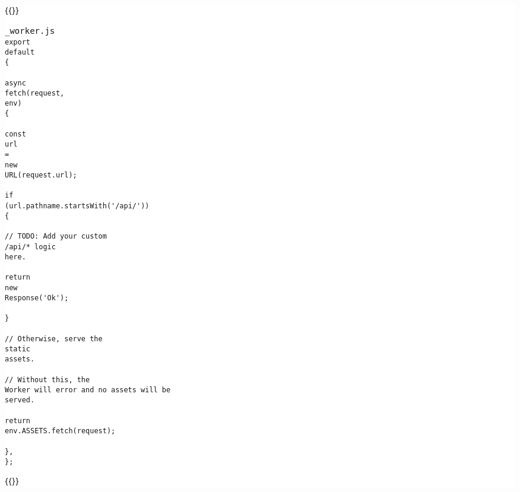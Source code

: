 {{<raw>}}<pre class="CodeBlock CodeBlock-with-rows CodeBlock-scrolls-horizontally CodeBlock-is-light-in-light-theme CodeBlock--language-js" language="js"><span class="CodeBlock--filename">_worker.js</span><code><span class="CodeBlock--rows"><span class="CodeBlock--rows-content"><span class="CodeBlock--row"><span class="CodeBlock--row-indicator"></span><div class="CodeBlock--row-content"><span class="CodeBlock--token-keyword">export</span><span class="CodeBlock--token-plain"> </span><span class="CodeBlock--token-keyword">default</span><span class="CodeBlock--token-plain"> </span><span class="CodeBlock--token-punctuation">{</span></div></span><span class="CodeBlock--row"><span class="CodeBlock--row-indicator"></span><div class="CodeBlock--row-content"><span class="CodeBlock--token-plain">  </span><span class="CodeBlock--token-keyword">async</span><span class="CodeBlock--token-plain"> </span><span class="CodeBlock--token-function">fetch</span><span class="CodeBlock--token-punctuation">(</span><span class="CodeBlock--token-parameter">request</span><span class="CodeBlock--token-parameter CodeBlock--token-punctuation">,</span><span class="CodeBlock--token-parameter"> env</span><span class="CodeBlock--token-punctuation">)</span><span class="CodeBlock--token-plain"> </span><span class="CodeBlock--token-punctuation">{</span></div></span><span class="CodeBlock--row"><span class="CodeBlock--row-indicator"></span><div class="CodeBlock--row-content"><span class="CodeBlock--token-plain">    </span><span class="CodeBlock--token-keyword">const</span><span class="CodeBlock--token-plain"> url </span><span class="CodeBlock--token-operator">=</span><span class="CodeBlock--token-plain"> </span><span class="CodeBlock--token-keyword">new</span><span class="CodeBlock--token-plain"> </span><span class="CodeBlock--token-class-name">URL</span><span class="CodeBlock--token-punctuation">(</span><span class="CodeBlock--token-plain">request</span><span class="CodeBlock--token-punctuation">.</span><span class="CodeBlock--token-plain">url</span><span class="CodeBlock--token-punctuation">)</span><span class="CodeBlock--token-punctuation">;</span></div></span><span class="CodeBlock--row"><span class="CodeBlock--row-indicator"></span><div class="CodeBlock--row-content"><span class="CodeBlock--token-plain">    </span><span class="CodeBlock--token-keyword">if</span><span class="CodeBlock--token-plain"> </span><span class="CodeBlock--token-punctuation">(</span><span class="CodeBlock--token-plain">url</span><span class="CodeBlock--token-punctuation">.</span><span class="CodeBlock--token-plain">pathname</span><span class="CodeBlock--token-punctuation">.</span><span class="CodeBlock--token-function">startsWith</span><span class="CodeBlock--token-punctuation">(</span><span class="CodeBlock--token-string">'/api/'</span><span class="CodeBlock--token-punctuation">)</span><span class="CodeBlock--token-punctuation">)</span><span class="CodeBlock--token-plain"> </span><span class="CodeBlock--token-punctuation">{</span></div></span><span class="CodeBlock--row"><span class="CodeBlock--row-indicator"></span><div class="CodeBlock--row-content"><span class="CodeBlock--token-plain">      </span><span class="CodeBlock--token-comment">// TODO: Add your custom /api/* logic here.</span></div></span><span class="CodeBlock--row"><span class="CodeBlock--row-indicator"></span><div class="CodeBlock--row-content"><span class="CodeBlock--token-plain">      </span><span class="CodeBlock--token-keyword">return</span><span class="CodeBlock--token-plain"> </span><span class="CodeBlock--token-keyword">new</span><span class="CodeBlock--token-plain"> </span><span class="CodeBlock--token-class-name">Response</span><span class="CodeBlock--token-punctuation">(</span><span class="CodeBlock--token-string">'Ok'</span><span class="CodeBlock--token-punctuation">)</span><span class="CodeBlock--token-punctuation">;</span></div></span><span class="CodeBlock--row"><span class="CodeBlock--row-indicator"></span><div class="CodeBlock--row-content"><span class="CodeBlock--token-plain">    </span><span class="CodeBlock--token-punctuation">}</span></div></span><span class="CodeBlock--row"><span class="CodeBlock--row-indicator"></span><div class="CodeBlock--row-content"><span class="CodeBlock--token-plain">    </span><span class="CodeBlock--token-comment">// Otherwise, serve the static assets.</span></div></span><span class="CodeBlock--row"><span class="CodeBlock--row-indicator"></span><div class="CodeBlock--row-content"><span class="CodeBlock--token-plain">    </span><span class="CodeBlock--token-comment">// Without this, the Worker will error and no assets will be served.</span></div></span><span class="CodeBlock--row"><span class="CodeBlock--row-indicator"></span><div class="CodeBlock--row-content"><span class="CodeBlock--token-plain">    </span><span class="CodeBlock--token-keyword">return</span><span class="CodeBlock--token-plain"> env</span><span class="CodeBlock--token-punctuation">.</span><span class="CodeBlock--token-constant">ASSETS</span><span class="CodeBlock--token-punctuation">.</span><span class="CodeBlock--token-function">fetch</span><span class="CodeBlock--token-punctuation">(</span><span class="CodeBlock--token-plain">request</span><span class="CodeBlock--token-punctuation">)</span><span class="CodeBlock--token-punctuation">;</span></div></span><span class="CodeBlock--row"><span class="CodeBlock--row-indicator"></span><div class="CodeBlock--row-content"><span class="CodeBlock--token-plain">  </span><span class="CodeBlock--token-punctuation">}</span><span class="CodeBlock--token-punctuation">,</span><span class="CodeBlock--token-plain">
</span></div></span><span class="CodeBlock--row"><span class="CodeBlock--row-indicator"></span><div class="CodeBlock--row-content"><span class="CodeBlock--token-punctuation">}</span><span class="CodeBlock--token-punctuation">;</span><span class="CodeBlock--token-plain">
</span></div></span></span></span></code></pre>{{</raw>}}
